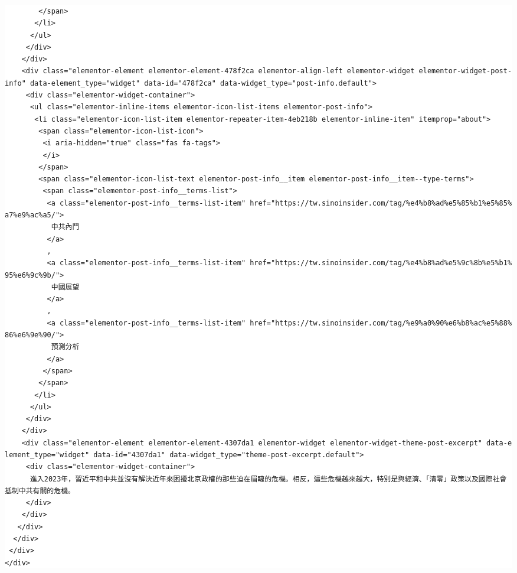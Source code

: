             </span>
           </li>
          </ul>
         </div>
        </div>
        <div class="elementor-element elementor-element-478f2ca elementor-align-left elementor-widget elementor-widget-post-info" data-element_type="widget" data-id="478f2ca" data-widget_type="post-info.default">
         <div class="elementor-widget-container">
          <ul class="elementor-inline-items elementor-icon-list-items elementor-post-info">
           <li class="elementor-icon-list-item elementor-repeater-item-4eb218b elementor-inline-item" itemprop="about">
            <span class="elementor-icon-list-icon">
             <i aria-hidden="true" class="fas fa-tags">
             </i>
            </span>
            <span class="elementor-icon-list-text elementor-post-info__item elementor-post-info__item--type-terms">
             <span class="elementor-post-info__terms-list">
              <a class="elementor-post-info__terms-list-item" href="https://tw.sinoinsider.com/tag/%e4%b8%ad%e5%85%b1%e5%85%a7%e9%ac%a5/">
               中共內鬥
              </a>
              ,
              <a class="elementor-post-info__terms-list-item" href="https://tw.sinoinsider.com/tag/%e4%b8%ad%e5%9c%8b%e5%b1%95%e6%9c%9b/">
               中國展望
              </a>
              ,
              <a class="elementor-post-info__terms-list-item" href="https://tw.sinoinsider.com/tag/%e9%a0%90%e6%b8%ac%e5%88%86%e6%9e%90/">
               預測分析
              </a>
             </span>
            </span>
           </li>
          </ul>
         </div>
        </div>
        <div class="elementor-element elementor-element-4307da1 elementor-widget elementor-widget-theme-post-excerpt" data-element_type="widget" data-id="4307da1" data-widget_type="theme-post-excerpt.default">
         <div class="elementor-widget-container">
          進入2023年，習近平和中共並沒有解決近年來困擾北京政權的那些迫在眉睫的危機。相反，這些危機越來越大，特別是與經濟、「清零」政策以及國際社會抵制中共有關的危機。
         </div>
        </div>
       </div>
      </div>
     </div>
    </div>
   </div>
  </section>
  <section class="elementor-section elementor-top-section elementor-element elementor-element-df788ab elementor-section-boxed elementor-section-height-default elementor-section-height-default" data-element_type="section" data-id="df788ab">
   <div class="elementor-container elementor-column-gap-default">
    <div class="elementor-row">
     <div class="elementor-column elementor-col-100 elementor-top-column elementor-element elementor-element-c7381a0" data-element_type="column" data-id="c7381a0">
      <div class="elementor-column-wrap elementor-element-populated">
       <div class="elementor-widget-wrap">
        <div class="elementor-element elementor-element-880bc92 elementor-widget elementor-widget-theme-post-content" data-element_type="widget" data-id="880bc92" data-widget_type="theme-post-content.default">